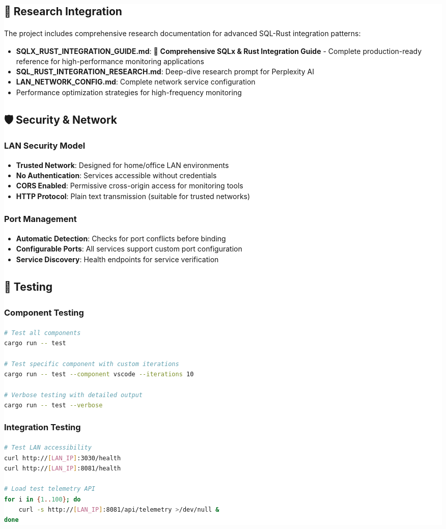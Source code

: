 ## 🔬 Research Integration

The project includes comprehensive research documentation for advanced SQL-Rust integration patterns:
- **SQLX_RUST_INTEGRATION_GUIDE.md**: 🎯 **Comprehensive SQLx & Rust Integration Guide** - Complete production-ready reference for high-performance monitoring applications
- **SQL_RUST_INTEGRATION_RESEARCH.md**: Deep-dive research prompt for Perplexity AI
- **LAN_NETWORK_CONFIG.md**: Complete network service configuration
- Performance optimization strategies for high-frequency monitoring

## 🛡️ Security & Network

### LAN Security Model
- **Trusted Network**: Designed for home/office LAN environments
- **No Authentication**: Services accessible without credentials
- **CORS Enabled**: Permissive cross-origin access for monitoring tools
- **HTTP Protocol**: Plain text transmission (suitable for trusted networks)

### Port Management
- **Automatic Detection**: Checks for port conflicts before binding
- **Configurable Ports**: All services support custom port configuration
- **Service Discovery**: Health endpoints for service verification

## 🧪 Testing

### Component Testing
```bash
# Test all components
cargo run -- test

# Test specific component with custom iterations
cargo run -- test --component vscode --iterations 10

# Verbose testing with detailed output
cargo run -- test --verbose
```

### Integration Testing
```bash
# Test LAN accessibility
curl http://[LAN_IP]:3030/health
curl http://[LAN_IP]:8081/health

# Load test telemetry API
for i in {1..100}; do
    curl -s http://[LAN_IP]:8081/api/telemetry >/dev/null &
done
```
